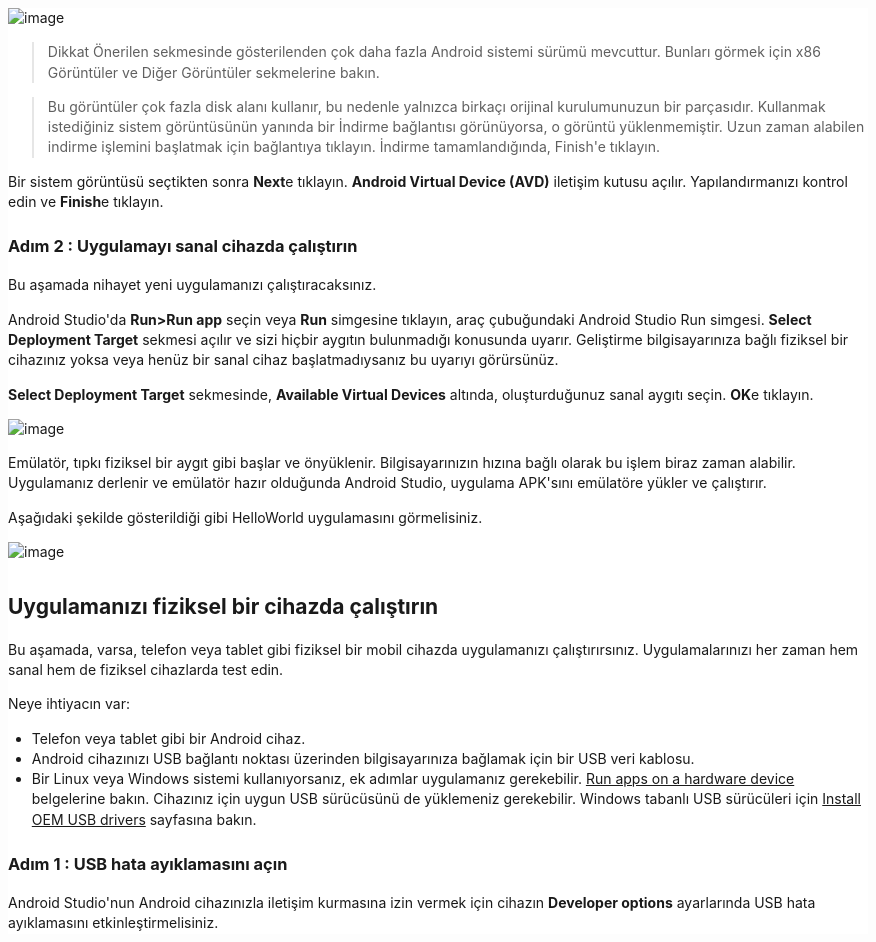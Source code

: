 ![image](https://user-images.githubusercontent.com/70329389/139926584-b9e4a380-e278-43e5-bd26-1cf55972f4d6.png)

> Dikkat Önerilen sekmesinde gösterilenden çok daha fazla Android sistemi sürümü mevcuttur. Bunları görmek için x86 Görüntüler ve Diğer Görüntüler sekmelerine bakın.

> Bu görüntüler çok fazla disk alanı kullanır, bu nedenle yalnızca birkaçı orijinal kurulumunuzun bir parçasıdır. Kullanmak istediğiniz sistem görüntüsünün yanında bir İndirme bağlantısı görünüyorsa, o görüntü yüklenmemiştir. Uzun zaman alabilen indirme işlemini başlatmak için bağlantıya tıklayın. İndirme tamamlandığında, Finish'e tıklayın.

Bir sistem görüntüsü seçtikten sonra **Next**e tıklayın. **Android Virtual Device (AVD)** iletişim kutusu açılır. Yapılandırmanızı kontrol edin ve **Finish**e tıklayın.

### Adım 2 : Uygulamayı sanal cihazda çalıştırın

Bu aşamada nihayet yeni uygulamanızı çalıştıracaksınız.

Android Studio'da **Run>Run app** seçin veya **Run** simgesine tıklayın, araç çubuğundaki Android Studio Run simgesi. **Select Deployment Target** sekmesi açılır ve sizi hiçbir aygıtın bulunmadığı konusunda uyarır. Geliştirme bilgisayarınıza bağlı fiziksel bir cihazınız yoksa veya henüz bir sanal cihaz başlatmadıysanız bu uyarıyı görürsünüz.

**Select Deployment Target** sekmesinde, **Available Virtual Devices** altında, oluşturduğunuz sanal aygıtı seçin. **OK**e tıklayın.

![image](https://user-images.githubusercontent.com/70329389/139927898-bad4f146-934d-4a3f-addf-4fa7d3bb3a12.png)

Emülatör, tıpkı fiziksel bir aygıt gibi başlar ve önyüklenir. Bilgisayarınızın hızına bağlı olarak bu işlem biraz zaman alabilir. Uygulamanız derlenir ve emülatör hazır olduğunda Android Studio, uygulama APK'sını emülatöre yükler ve çalıştırır.

Aşağıdaki şekilde gösterildiği gibi HelloWorld uygulamasını görmelisiniz.

![image](https://user-images.githubusercontent.com/70329389/139928084-35ea0f7e-8dea-4f0a-908d-afe6b5e97f00.png)


## <a name="5"></a>Uygulamanızı fiziksel bir cihazda çalıştırın

Bu aşamada, varsa, telefon veya tablet gibi fiziksel bir mobil cihazda uygulamanızı çalıştırırsınız. Uygulamalarınızı her zaman hem sanal hem de fiziksel cihazlarda test edin.

Neye ihtiyacın var:

- Telefon veya tablet gibi bir Android cihaz.
- Android cihazınızı USB bağlantı noktası üzerinden bilgisayarınıza bağlamak için bir USB veri kablosu.
- Bir Linux veya Windows sistemi kullanıyorsanız, ek adımlar uygulamanız gerekebilir. [Run apps on a hardware device](https://developer.android.com/studio/run/device) belgelerine bakın. Cihazınız için uygun USB sürücüsünü de yüklemeniz gerekebilir. Windows tabanlı USB sürücüleri için [Install OEM USB drivers](https://developer.android.com/studio/run/oem-usb) sayfasına bakın.

### Adım 1 : USB hata ayıklamasını açın

Android Studio'nun Android cihazınızla iletişim kurmasına izin vermek için cihazın **Developer options** ayarlarında USB hata ayıklamasını etkinleştirmelisiniz.

